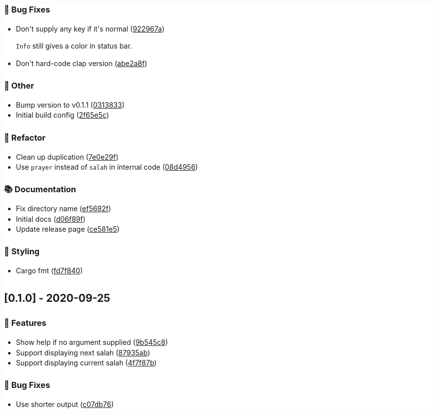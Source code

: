 ### 🐛 Bug Fixes

- Don't supply any key if it's normal ([922967a](https://github.com/azzamsa/bilal/commit/922967a1f163e184a8b549697d31e227e5f8ae02))

  `Info` still gives a color in status bar.

- Don't hard-code clap version ([abe2a8f](https://github.com/azzamsa/bilal/commit/abe2a8f05d53218031c0d64d5cb4a829a2974cca))

### 💼 Other

- Bump version to v0.1.1 ([0313833](https://github.com/azzamsa/bilal/commit/03138330f6d85293ebc60347676f675a60eeb767))
- Initial build config ([2f65e5c](https://github.com/azzamsa/bilal/commit/2f65e5ce593da92ede5806dc6ef904dfea54f820))

### 🚜 Refactor

- Clean up duplication ([7e0e29f](https://github.com/azzamsa/bilal/commit/7e0e29f1ae2b251131343e41e9ba8eb340adca9f))
- Use `prayer` instead of `salah` in internal code ([08d4956](https://github.com/azzamsa/bilal/commit/08d49565add5c44c8d1d74340fda3680ccd57886))

### 📚 Documentation

- Fix directory name ([ef5692f](https://github.com/azzamsa/bilal/commit/ef5692f2d1fc7a0a459b12f721706a0061512788))
- Initial docs ([d06f89f](https://github.com/azzamsa/bilal/commit/d06f89f2509583fb2f51245be592be57422cb751))
- Update release page ([ce581e5](https://github.com/azzamsa/bilal/commit/ce581e5dd6b87beec6e50dbd265e6bbbd9e69e21))

### 🎨 Styling

- Cargo fmt ([fd7f840](https://github.com/azzamsa/bilal/commit/fd7f8400dfc3aaf842545424e50e4221dc170f3b))

## [0.1.0] - 2020-09-25

### 🚀 Features

- Show help if no argument supplied ([9b545c8](https://github.com/azzamsa/bilal/commit/9b545c889c0f76f0a4e007caf4914340ba016732))
- Support displaying next salah ([87935ab](https://github.com/azzamsa/bilal/commit/87935ab2db72d104d98ad2468a81432e2c9057df))
- Support displaying current salah ([4f7f87b](https://github.com/azzamsa/bilal/commit/4f7f87b99f059e7dff40b7883262fe1f9ae81ee1))

### 🐛 Bug Fixes

- Use shorter output ([c07db76](https://github.com/azzamsa/bilal/commit/c07db7664a9d92cec67c377cdb01d781931d9a40))
